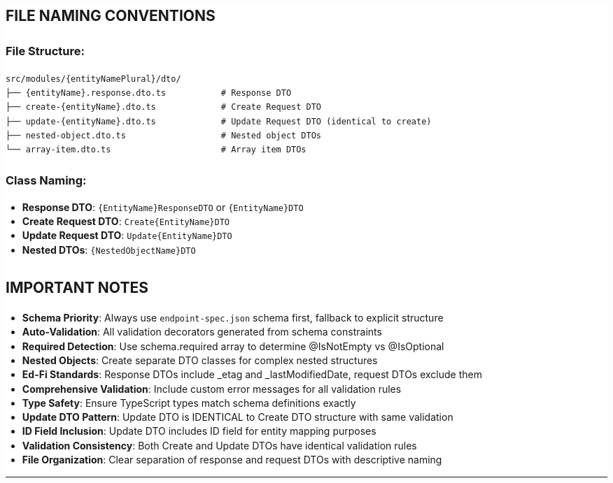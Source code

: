 ## FILE NAMING CONVENTIONS

### **File Structure:**
```
src/modules/{entityNamePlural}/dto/
├── {entityName}.response.dto.ts           # Response DTO
├── create-{entityName}.dto.ts             # Create Request DTO
├── update-{entityName}.dto.ts             # Update Request DTO (identical to create)
├── nested-object.dto.ts                   # Nested object DTOs
└── array-item.dto.ts                      # Array item DTOs
```

### **Class Naming:**
- **Response DTO**: `{EntityName}ResponseDTO` or `{EntityName}DTO`
- **Create Request DTO**: `Create{EntityName}DTO`
- **Update Request DTO**: `Update{EntityName}DTO`
- **Nested DTOs**: `{NestedObjectName}DTO`

## IMPORTANT NOTES

- **Schema Priority**: Always use `endpoint-spec.json` schema first, fallback to explicit structure
- **Auto-Validation**: All validation decorators generated from schema constraints
- **Required Detection**: Use schema.required array to determine @IsNotEmpty vs @IsOptional
- **Nested Objects**: Create separate DTO classes for complex nested structures
- **Ed-Fi Standards**: Response DTOs include _etag and _lastModifiedDate, request DTOs exclude them
- **Comprehensive Validation**: Include custom error messages for all validation rules
- **Type Safety**: Ensure TypeScript types match schema definitions exactly
- **Update DTO Pattern**: Update DTO is IDENTICAL to Create DTO structure with same validation
- **ID Field Inclusion**: Update DTO includes ID field for entity mapping purposes
- **Validation Consistency**: Both Create and Update DTOs have identical validation rules
- **File Organization**: Clear separation of response and request DTOs with descriptive naming

---